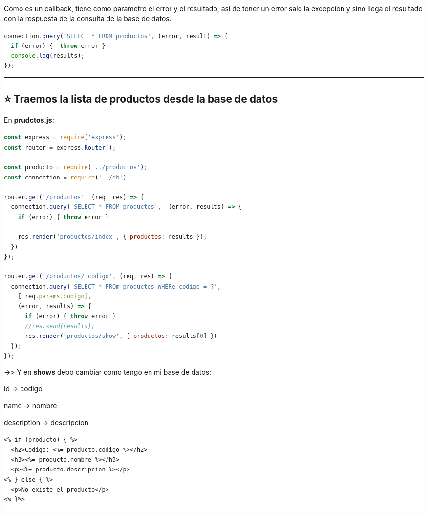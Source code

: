 Como es un callback, tiene como parametro el error y el resultado, asi de tener un error sale la excepcion y sino llega el resultado con la respuesta de la consulta de la base de datos.

```JavaScript
connection.query('SELECT * FROM productos', (error, result) => {
  if (error) {  throw error }
  console.log(results);
});
```

---

## :star: Traemos la lista de productos desde la base de datos

En **prudctos.js**:

```JavaScript
const express = require('express');
const router = express.Router();

const producto = require('../productos');
const connection = require('../db');

router.get('/productos', (req, res) => {
  connection.query('SELECT * FROM productos',  (error, results) => {
    if (error) { throw error }

    res.render('productos/index', { productos: results });
  })
});

router.get('/productos/:codigo', (req, res) => {
  connection.query('SELECT * FROm productos WHERe codigo = ?',
    [ req.params.codigo],
    (error, results) => {
      if (error) { throw error }
      //res.send(results);
      res.render('productos/show', { productos: results[0] })
  });
});
```

->> Y en **shows** debo cambiar como tengo en mi base de datos:

id -> codigo

name -> nombre

description -> descripcion

```
<% if (producto) { %>
  <h2>Codigo: <%= producto.codigo %></h2>
  <h3><%= producto.nombre %></h3>
  <p><%= producto.descripcion %></p>
<% } else { %>
  <p>No existe el producto</p>
<% }%>
```

---
